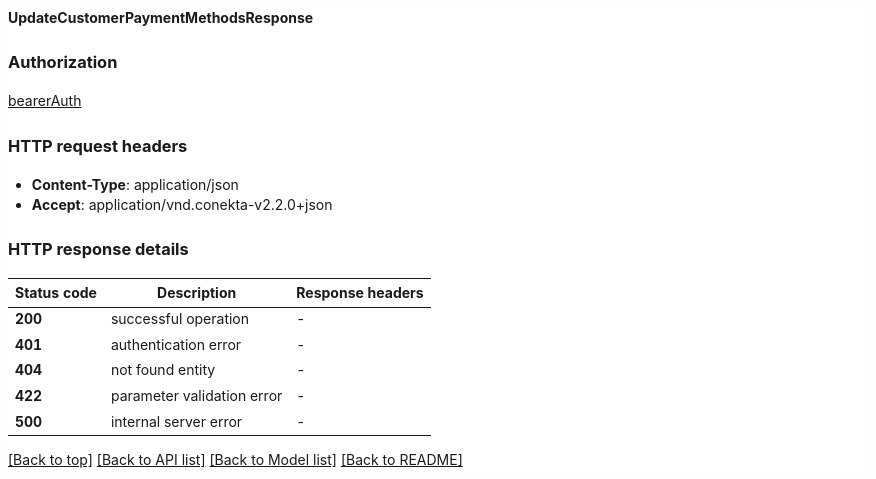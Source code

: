 **UpdateCustomerPaymentMethodsResponse**

### Authorization

[bearerAuth](../README.md#bearerAuth)

### HTTP request headers

 - **Content-Type**: application/json
 - **Accept**: application/vnd.conekta-v2.2.0+json


### HTTP response details
| Status code | Description | Response headers |
|-------------|-------------|------------------|
|**200** | successful operation |  -  |
|**401** | authentication error |  -  |
|**404** | not found entity |  -  |
|**422** | parameter validation error |  -  |
|**500** | internal server error |  -  |

[[Back to top]](#) [[Back to API list]](../README.md#documentation-for-api-endpoints) [[Back to Model list]](../README.md#documentation-for-models) [[Back to README]](../README.md)

